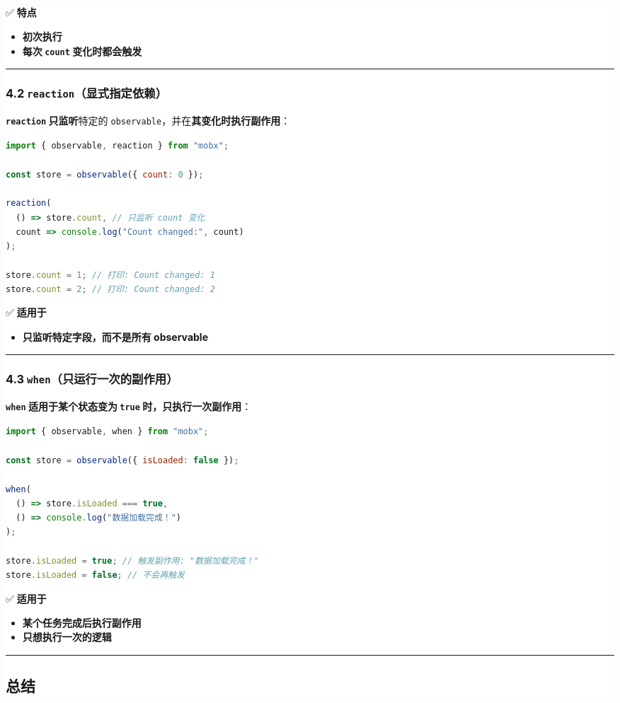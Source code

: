 ✅ **特点**

- **初次执行**
- **每次 `count` 变化时都会触发**

---

### **4.2 `reaction`（显式指定依赖）**

**`reaction` 只监听**特定的 `observable`，并在**其变化时执行副作用**：

```javascript
import { observable, reaction } from "mobx";

const store = observable({ count: 0 });

reaction(
  () => store.count, // 只监听 count 变化
  count => console.log("Count changed:", count)
);

store.count = 1; // 打印: Count changed: 1
store.count = 2; // 打印: Count changed: 2
```

✅ **适用于**

- **只监听特定字段，而不是所有 observable**

---

### **4.3 `when`（只运行一次的副作用）**

**`when` 适用于某个状态变为 `true` 时，只执行一次副作用**：

```javascript
import { observable, when } from "mobx";

const store = observable({ isLoaded: false });

when(
  () => store.isLoaded === true,
  () => console.log("数据加载完成！")
);

store.isLoaded = true; // 触发副作用: "数据加载完成！"
store.isLoaded = false; // 不会再触发
```

✅ **适用于**

- **某个任务完成后执行副作用**
- **只想执行一次的逻辑**

---

## **总结**

